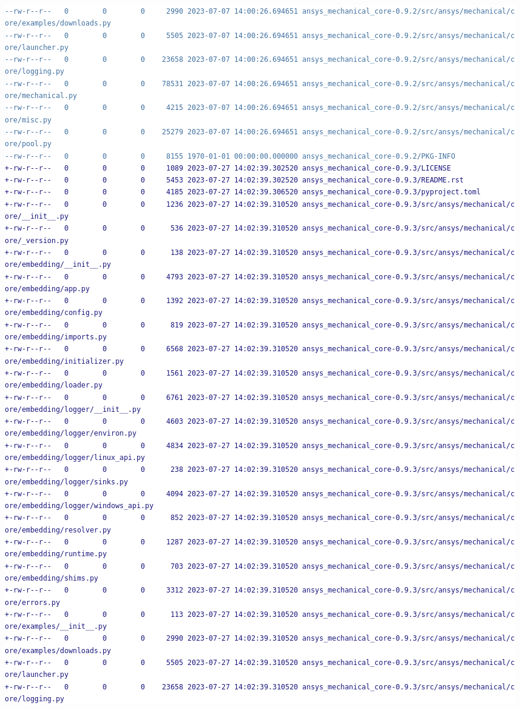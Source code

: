 ```diff
--rw-r--r--   0        0        0     2990 2023-07-07 14:00:26.694651 ansys_mechanical_core-0.9.2/src/ansys/mechanical/core/examples/downloads.py
--rw-r--r--   0        0        0     5505 2023-07-07 14:00:26.694651 ansys_mechanical_core-0.9.2/src/ansys/mechanical/core/launcher.py
--rw-r--r--   0        0        0    23658 2023-07-07 14:00:26.694651 ansys_mechanical_core-0.9.2/src/ansys/mechanical/core/logging.py
--rw-r--r--   0        0        0    78531 2023-07-07 14:00:26.694651 ansys_mechanical_core-0.9.2/src/ansys/mechanical/core/mechanical.py
--rw-r--r--   0        0        0     4215 2023-07-07 14:00:26.694651 ansys_mechanical_core-0.9.2/src/ansys/mechanical/core/misc.py
--rw-r--r--   0        0        0    25279 2023-07-07 14:00:26.694651 ansys_mechanical_core-0.9.2/src/ansys/mechanical/core/pool.py
--rw-r--r--   0        0        0     8155 1970-01-01 00:00:00.000000 ansys_mechanical_core-0.9.2/PKG-INFO
+-rw-r--r--   0        0        0     1089 2023-07-27 14:02:39.302520 ansys_mechanical_core-0.9.3/LICENSE
+-rw-r--r--   0        0        0     5453 2023-07-27 14:02:39.302520 ansys_mechanical_core-0.9.3/README.rst
+-rw-r--r--   0        0        0     4185 2023-07-27 14:02:39.306520 ansys_mechanical_core-0.9.3/pyproject.toml
+-rw-r--r--   0        0        0     1236 2023-07-27 14:02:39.310520 ansys_mechanical_core-0.9.3/src/ansys/mechanical/core/__init__.py
+-rw-r--r--   0        0        0      536 2023-07-27 14:02:39.310520 ansys_mechanical_core-0.9.3/src/ansys/mechanical/core/_version.py
+-rw-r--r--   0        0        0      138 2023-07-27 14:02:39.310520 ansys_mechanical_core-0.9.3/src/ansys/mechanical/core/embedding/__init__.py
+-rw-r--r--   0        0        0     4793 2023-07-27 14:02:39.310520 ansys_mechanical_core-0.9.3/src/ansys/mechanical/core/embedding/app.py
+-rw-r--r--   0        0        0     1392 2023-07-27 14:02:39.310520 ansys_mechanical_core-0.9.3/src/ansys/mechanical/core/embedding/config.py
+-rw-r--r--   0        0        0      819 2023-07-27 14:02:39.310520 ansys_mechanical_core-0.9.3/src/ansys/mechanical/core/embedding/imports.py
+-rw-r--r--   0        0        0     6568 2023-07-27 14:02:39.310520 ansys_mechanical_core-0.9.3/src/ansys/mechanical/core/embedding/initializer.py
+-rw-r--r--   0        0        0     1561 2023-07-27 14:02:39.310520 ansys_mechanical_core-0.9.3/src/ansys/mechanical/core/embedding/loader.py
+-rw-r--r--   0        0        0     6761 2023-07-27 14:02:39.310520 ansys_mechanical_core-0.9.3/src/ansys/mechanical/core/embedding/logger/__init__.py
+-rw-r--r--   0        0        0     4603 2023-07-27 14:02:39.310520 ansys_mechanical_core-0.9.3/src/ansys/mechanical/core/embedding/logger/environ.py
+-rw-r--r--   0        0        0     4834 2023-07-27 14:02:39.310520 ansys_mechanical_core-0.9.3/src/ansys/mechanical/core/embedding/logger/linux_api.py
+-rw-r--r--   0        0        0      238 2023-07-27 14:02:39.310520 ansys_mechanical_core-0.9.3/src/ansys/mechanical/core/embedding/logger/sinks.py
+-rw-r--r--   0        0        0     4094 2023-07-27 14:02:39.310520 ansys_mechanical_core-0.9.3/src/ansys/mechanical/core/embedding/logger/windows_api.py
+-rw-r--r--   0        0        0      852 2023-07-27 14:02:39.310520 ansys_mechanical_core-0.9.3/src/ansys/mechanical/core/embedding/resolver.py
+-rw-r--r--   0        0        0     1287 2023-07-27 14:02:39.310520 ansys_mechanical_core-0.9.3/src/ansys/mechanical/core/embedding/runtime.py
+-rw-r--r--   0        0        0      703 2023-07-27 14:02:39.310520 ansys_mechanical_core-0.9.3/src/ansys/mechanical/core/embedding/shims.py
+-rw-r--r--   0        0        0     3312 2023-07-27 14:02:39.310520 ansys_mechanical_core-0.9.3/src/ansys/mechanical/core/errors.py
+-rw-r--r--   0        0        0      113 2023-07-27 14:02:39.310520 ansys_mechanical_core-0.9.3/src/ansys/mechanical/core/examples/__init__.py
+-rw-r--r--   0        0        0     2990 2023-07-27 14:02:39.310520 ansys_mechanical_core-0.9.3/src/ansys/mechanical/core/examples/downloads.py
+-rw-r--r--   0        0        0     5505 2023-07-27 14:02:39.310520 ansys_mechanical_core-0.9.3/src/ansys/mechanical/core/launcher.py
+-rw-r--r--   0        0        0    23658 2023-07-27 14:02:39.310520 ansys_mechanical_core-0.9.3/src/ansys/mechanical/core/logging.py
```